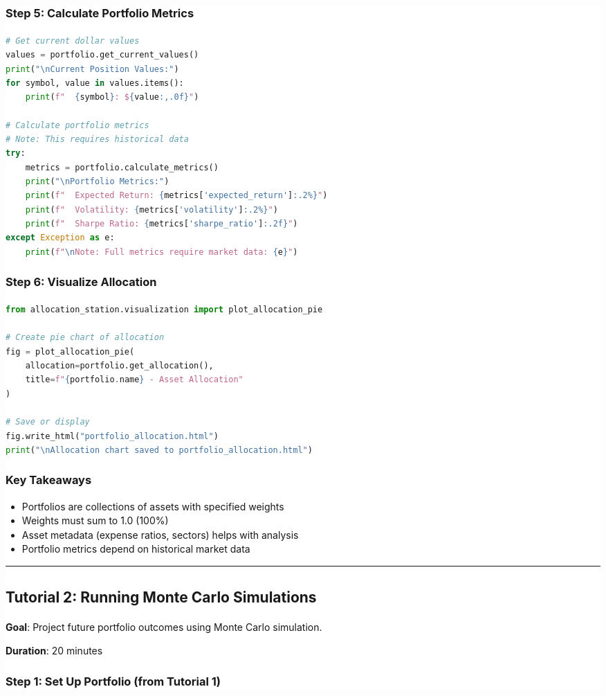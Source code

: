 ### Step 5: Calculate Portfolio Metrics

```python
# Get current dollar values
values = portfolio.get_current_values()
print("\nCurrent Position Values:")
for symbol, value in values.items():
    print(f"  {symbol}: ${value:,.0f}")

# Calculate portfolio metrics
# Note: This requires historical data
try:
    metrics = portfolio.calculate_metrics()
    print("\nPortfolio Metrics:")
    print(f"  Expected Return: {metrics['expected_return']:.2%}")
    print(f"  Volatility: {metrics['volatility']:.2%}")
    print(f"  Sharpe Ratio: {metrics['sharpe_ratio']:.2f}")
except Exception as e:
    print(f"\nNote: Full metrics require market data: {e}")
```

### Step 6: Visualize Allocation

```python
from allocation_station.visualization import plot_allocation_pie

# Create pie chart of allocation
fig = plot_allocation_pie(
    allocation=portfolio.get_allocation(),
    title=f"{portfolio.name} - Asset Allocation"
)

# Save or display
fig.write_html("portfolio_allocation.html")
print("\nAllocation chart saved to portfolio_allocation.html")
```

### Key Takeaways

- Portfolios are collections of assets with specified weights
- Weights must sum to 1.0 (100%)
- Asset metadata (expense ratios, sectors) helps with analysis
- Portfolio metrics depend on historical market data

---

## Tutorial 2: Running Monte Carlo Simulations

**Goal**: Project future portfolio outcomes using Monte Carlo simulation.

**Duration**: 20 minutes

### Step 1: Set Up Portfolio (from Tutorial 1)
